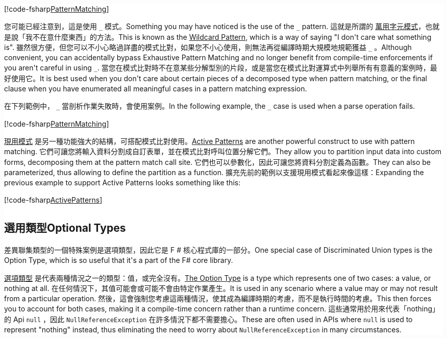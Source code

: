 [!code-fsharp[PatternMatching](~/samples/snippets/fsharp/tour.fs#L705-L742)]

<span data-ttu-id="54d10-186">您可能已經注意到，這是使用 `_` 模式。</span><span class="sxs-lookup"><span data-stu-id="54d10-186">Something you may have noticed is the use of the `_` pattern.</span></span>  <span data-ttu-id="54d10-187">這就是所謂的 [萬用字元模式](./language-reference/pattern-matching.md#wildcard-pattern)，也就是說「我不在意什麼東西」的方法。</span><span class="sxs-lookup"><span data-stu-id="54d10-187">This is known as the [Wildcard Pattern](./language-reference/pattern-matching.md#wildcard-pattern), which is a way of saying "I don't care what something is".</span></span>  <span data-ttu-id="54d10-188">雖然很方便，但您可以不小心略過詳盡的模式比對，如果您不小心使用，則無法再從編譯時期大規模地規範獲益 `_` 。</span><span class="sxs-lookup"><span data-stu-id="54d10-188">Although convenient, you can accidentally bypass Exhaustive Pattern Matching and no longer benefit from compile-time enforcements if you aren't careful in using `_`.</span></span>  <span data-ttu-id="54d10-189">當您在模式比對時不在意某些分解型別的片段，或是當您在模式比對運算式中列舉所有有意義的案例時，最好使用它。</span><span class="sxs-lookup"><span data-stu-id="54d10-189">It is best used when you don't care about certain pieces of a decomposed type when pattern matching, or the final clause when you have enumerated all meaningful cases in a pattern matching expression.</span></span>

<span data-ttu-id="54d10-190">在下列範例中， `_` 當剖析作業失敗時，會使用案例。</span><span class="sxs-lookup"><span data-stu-id="54d10-190">In the following example, the `_` case is used when a parse operation fails.</span></span>

[!code-fsharp[PatternMatching](~/samples/snippets/fsharp/tour.fs#L744-L762)]

<span data-ttu-id="54d10-191">[現用模式](./language-reference/active-patterns.md) 是另一種功能強大的結構，可搭配模式比對使用。</span><span class="sxs-lookup"><span data-stu-id="54d10-191">[Active Patterns](./language-reference/active-patterns.md) are another powerful construct to use with pattern matching.</span></span>  <span data-ttu-id="54d10-192">它們可讓您將輸入資料分割成自訂表單，並在模式比對呼叫位置分解它們。</span><span class="sxs-lookup"><span data-stu-id="54d10-192">They allow you to partition input data into custom forms, decomposing them at the pattern match call site.</span></span>  <span data-ttu-id="54d10-193">它們也可以參數化，因此可讓您將資料分割定義為函數。</span><span class="sxs-lookup"><span data-stu-id="54d10-193">They can also be parameterized, thus allowing to define the partition as a function.</span></span>  <span data-ttu-id="54d10-194">擴充先前的範例以支援現用模式看起來像這樣：</span><span class="sxs-lookup"><span data-stu-id="54d10-194">Expanding the previous example to support Active Patterns looks something like this:</span></span>

[!code-fsharp[ActivePatterns](~/samples/snippets/fsharp/tour.fs#L764-L786)]

## <a name="optional-types"></a><span data-ttu-id="54d10-195">選用類型</span><span class="sxs-lookup"><span data-stu-id="54d10-195">Optional Types</span></span>

<span data-ttu-id="54d10-196">差異聯集類型的一個特殊案例是選項類型，因此它是 F # 核心程式庫的一部分。</span><span class="sxs-lookup"><span data-stu-id="54d10-196">One special case of Discriminated Union types is the Option Type, which is so useful that it's a part of the F# core library.</span></span>

<span data-ttu-id="54d10-197">[選項類型](./language-reference/options.md) 是代表兩種情況之一的類型：值，或完全沒有。</span><span class="sxs-lookup"><span data-stu-id="54d10-197">[The Option Type](./language-reference/options.md) is a type which represents one of two cases: a value, or nothing at all.</span></span>  <span data-ttu-id="54d10-198">在任何情況下，其值可能會或可能不會由特定作業產生。</span><span class="sxs-lookup"><span data-stu-id="54d10-198">It is used in any scenario where a value may or may not result from a particular operation.</span></span>  <span data-ttu-id="54d10-199">然後，這會強制您考慮這兩種情況，使其成為編譯時期的考慮，而不是執行時間的考慮。</span><span class="sxs-lookup"><span data-stu-id="54d10-199">This then forces you to account for both cases, making it a compile-time concern rather than a runtime concern.</span></span>  <span data-ttu-id="54d10-200">這些通常用於用來代表「nothing」的 Api `null` ，因此 `NullReferenceException` 在許多情況下都不需要擔心。</span><span class="sxs-lookup"><span data-stu-id="54d10-200">These are often used in APIs where `null` is used to represent "nothing" instead, thus eliminating the need to worry about `NullReferenceException` in many circumstances.</span></span>
